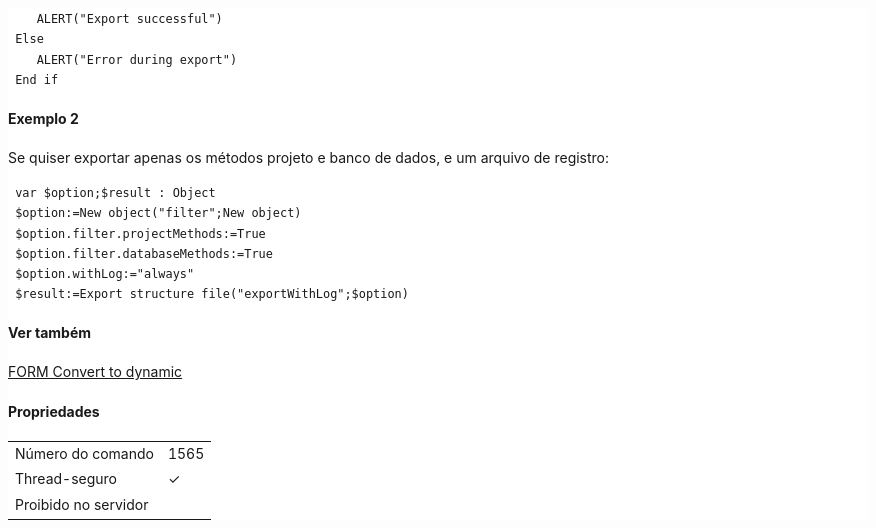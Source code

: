 ```4d
    ALERT("Export successful")
 Else
    ALERT("Error during export")
 End if
```

#### Exemplo 2 

Se quiser exportar apenas os métodos projeto e banco de dados, e um arquivo de registro:

```4d
 var $option;$result : Object
 $option:=New object("filter";New object)
 $option.filter.projectMethods:=True
 $option.filter.databaseMethods:=True
 $option.withLog:="always"
 $result:=Export structure file("exportWithLog";$option)
```

#### Ver também 

[FORM Convert to dynamic](form-convert-to-dynamic.md)  

#### Propriedades
|  |  |
| --- | --- |
| Número do comando | 1565 |
| Thread-seguro | &check; |
| Proibido no servidor ||


